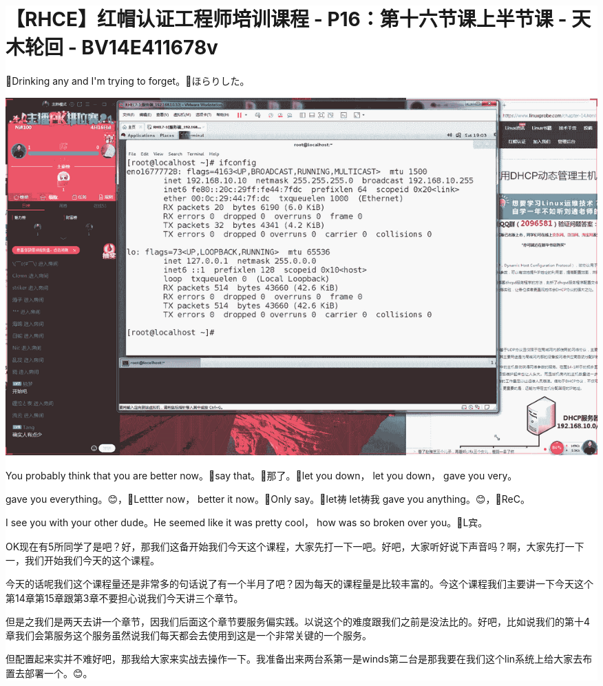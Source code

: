 # 【RHCE】红帽认证工程师培训课程 - P16：第十六节课上半节课 - 天木轮回 - BV14E411678v

🎼Drinking any and I'm trying to forget。🎼ほらりした。

![](img/5418f9dd632c07f0dbd0bc91606183e9_1.png)

You probably think that you are better now。🎼say that。🎼那了。🎼let you down， let you down， gave you very。

 gave you everything。😊，🎼Lettter now， better it now。🎼Only say。🎼let祷 let祷我 gave you anything。😊，🎼ReC。

I see you with your other dude。He seemed like it was pretty cool， how was so broken over you。🎼L宾。

OK现在有5所同学了是吧？好，那我们这备开始我们今天这个课程，大家先打一下一吧。好吧，大家听好说下声音吗？啊，大家先打一下一，我们开始我们今天的这个课程。

今天的话呢我们这个课程量还是非常多的句话说了有一个半月了吧？因为每天的课程量是比较丰富的。今这个课程我们主要讲一下今天这个第14章第15章跟第3章不要担心说我们今天讲三个章节。

但是之我们是两天去讲一个章节，因我们后面这个章节要服务偏实践。以说这个的难度跟我们之前是没法比的。好吧，比如说我们的第十4章我们会第服务这个服务虽然说我们每天都会去使用到这是一个非常关键的一个服务。

但配置起来实并不难好吧，那我给大家来实战去操作一下。我准备出来两台系第一是winds第二台是那我要在我们这个lin系统上给大家去布置去部署一个。😊。


